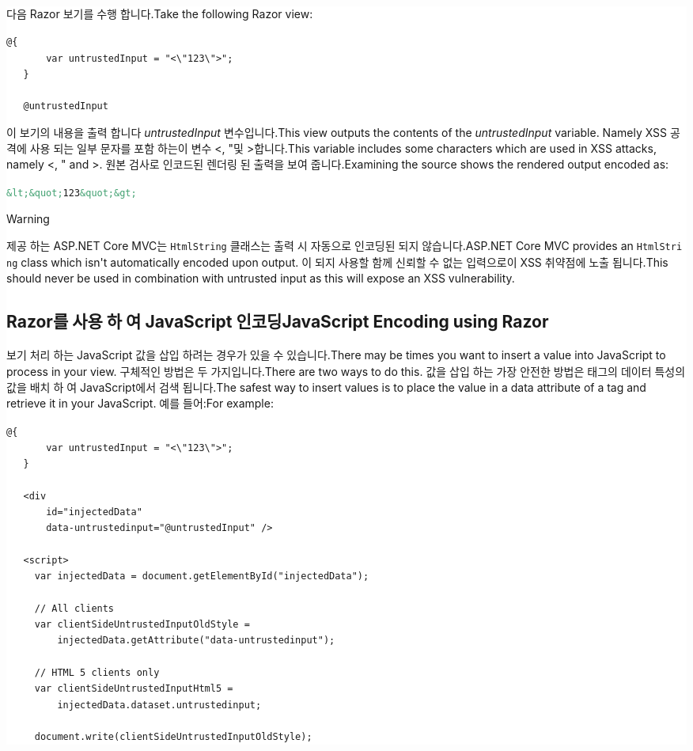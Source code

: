 <span data-ttu-id="2f3ad-127">다음 Razor 보기를 수행 합니다.</span><span class="sxs-lookup"><span data-stu-id="2f3ad-127">Take the following Razor view:</span></span>

```cshtml
@{
       var untrustedInput = "<\"123\">";
   }

   @untrustedInput
   ```

<span data-ttu-id="2f3ad-128">이 보기의 내용을 출력 합니다 *untrustedInput* 변수입니다.</span><span class="sxs-lookup"><span data-stu-id="2f3ad-128">This view outputs the contents of the *untrustedInput* variable.</span></span> <span data-ttu-id="2f3ad-129">Namely XSS 공격에 사용 되는 일부 문자를 포함 하는이 변수 &lt;, "및 &gt;합니다.</span><span class="sxs-lookup"><span data-stu-id="2f3ad-129">This variable includes some characters which are used in XSS attacks, namely &lt;, " and &gt;.</span></span> <span data-ttu-id="2f3ad-130">원본 검사로 인코드된 렌더링 된 출력을 보여 줍니다.</span><span class="sxs-lookup"><span data-stu-id="2f3ad-130">Examining the source shows the rendered output encoded as:</span></span>

```html
&lt;&quot;123&quot;&gt;
   ```

>[!WARNING]
> <span data-ttu-id="2f3ad-131">제공 하는 ASP.NET Core MVC는 `HtmlString` 클래스는 출력 시 자동으로 인코딩된 되지 않습니다.</span><span class="sxs-lookup"><span data-stu-id="2f3ad-131">ASP.NET Core MVC provides an `HtmlString` class which isn't automatically encoded upon output.</span></span> <span data-ttu-id="2f3ad-132">이 되지 사용할 함께 신뢰할 수 없는 입력으로이 XSS 취약점에 노출 됩니다.</span><span class="sxs-lookup"><span data-stu-id="2f3ad-132">This should never be used in combination with untrusted input as this will expose an XSS vulnerability.</span></span>

## <a name="javascript-encoding-using-razor"></a><span data-ttu-id="2f3ad-133">Razor를 사용 하 여 JavaScript 인코딩</span><span class="sxs-lookup"><span data-stu-id="2f3ad-133">JavaScript Encoding using Razor</span></span>

<span data-ttu-id="2f3ad-134">보기 처리 하는 JavaScript 값을 삽입 하려는 경우가 있을 수 있습니다.</span><span class="sxs-lookup"><span data-stu-id="2f3ad-134">There may be times you want to insert a value into JavaScript to process in your view.</span></span> <span data-ttu-id="2f3ad-135">구체적인 방법은 두 가지입니다.</span><span class="sxs-lookup"><span data-stu-id="2f3ad-135">There are two ways to do this.</span></span> <span data-ttu-id="2f3ad-136">값을 삽입 하는 가장 안전한 방법은 태그의 데이터 특성의 값을 배치 하 여 JavaScript에서 검색 됩니다.</span><span class="sxs-lookup"><span data-stu-id="2f3ad-136">The safest way to insert values is to place the value in a data attribute of a tag and retrieve it in your JavaScript.</span></span> <span data-ttu-id="2f3ad-137">예를 들어:</span><span class="sxs-lookup"><span data-stu-id="2f3ad-137">For example:</span></span>

```cshtml
@{
       var untrustedInput = "<\"123\">";
   }

   <div
       id="injectedData"
       data-untrustedinput="@untrustedInput" />

   <script>
     var injectedData = document.getElementById("injectedData");

     // All clients
     var clientSideUntrustedInputOldStyle =
         injectedData.getAttribute("data-untrustedinput");

     // HTML 5 clients only
     var clientSideUntrustedInputHtml5 =
         injectedData.dataset.untrustedinput;

     document.write(clientSideUntrustedInputOldStyle);
```